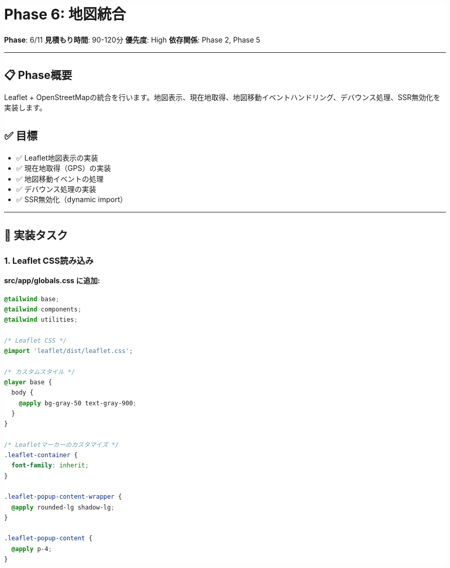 # Phase 6: 地図統合

**Phase**: 6/11
**見積もり時間**: 90-120分
**優先度**: High
**依存関係**: Phase 2, Phase 5

---

## 📋 Phase概要

Leaflet + OpenStreetMapの統合を行います。地図表示、現在地取得、地図移動イベントハンドリング、デバウンス処理、SSR無効化を実装します。

## ✅ 目標

- ✅ Leaflet地図表示の実装
- ✅ 現在地取得（GPS）の実装
- ✅ 地図移動イベントの処理
- ✅ デバウンス処理の実装
- ✅ SSR無効化（dynamic import）

---

## 📝 実装タスク

### 1. Leaflet CSS読み込み

**src/app/globals.css に追加:**
```css
@tailwind base;
@tailwind components;
@tailwind utilities;

/* Leaflet CSS */
@import 'leaflet/dist/leaflet.css';

/* カスタムスタイル */
@layer base {
  body {
    @apply bg-gray-50 text-gray-900;
  }
}

/* Leafletマーカーのカスタマイズ */
.leaflet-container {
  font-family: inherit;
}

.leaflet-popup-content-wrapper {
  @apply rounded-lg shadow-lg;
}

.leaflet-popup-content {
  @apply p-4;
}
```
